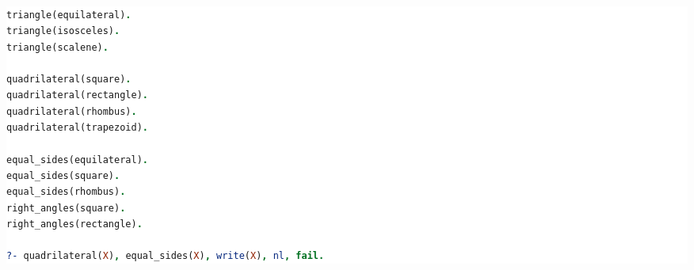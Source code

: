 ```prolog
triangle(equilateral).
triangle(isosceles).
triangle(scalene).

quadrilateral(square).
quadrilateral(rectangle).
quadrilateral(rhombus).
quadrilateral(trapezoid).

equal_sides(equilateral).
equal_sides(square).
equal_sides(rhombus).
right_angles(square).
right_angles(rectangle).

?- quadrilateral(X), equal_sides(X), write(X), nl, fail.
```